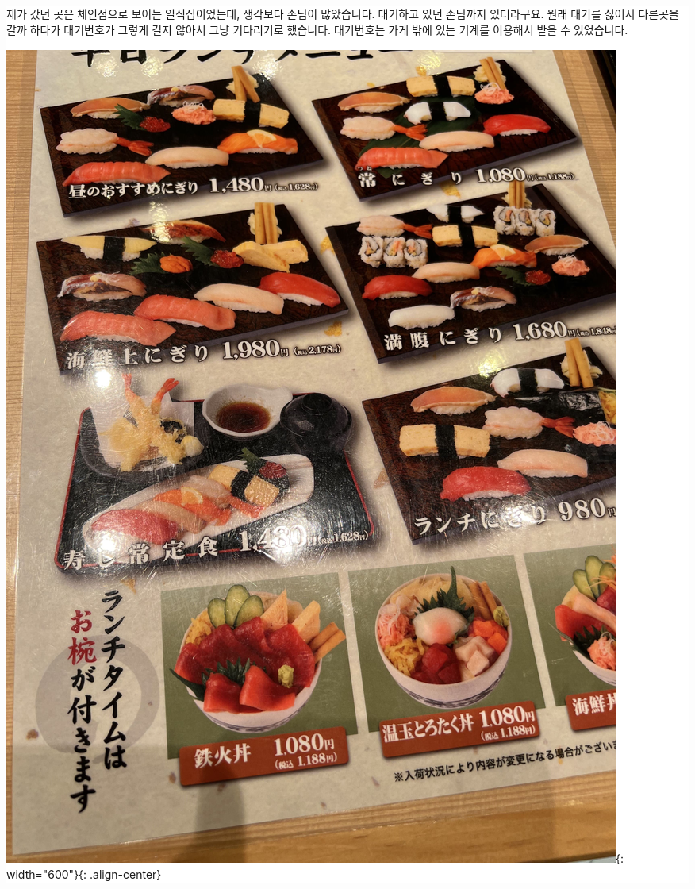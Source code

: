 제가 갔던 곳은 체인점으로 보이는 일식집이었는데, 생각보다 손님이 많았습니다. 대기하고 있던 손님까지 있더라구요. 원래 대기를 싫어서 다른곳을 갈까 하다가 대기번호가 그렇게 길지 않아서 그냥 기다리기로 했습니다. 대기번호는 가게 밖에 있는 기계를 이용해서 받을 수 있었습니다.

![](/assets/images/Travel/012/20.jpg){: width="600"}{: .align-center}
